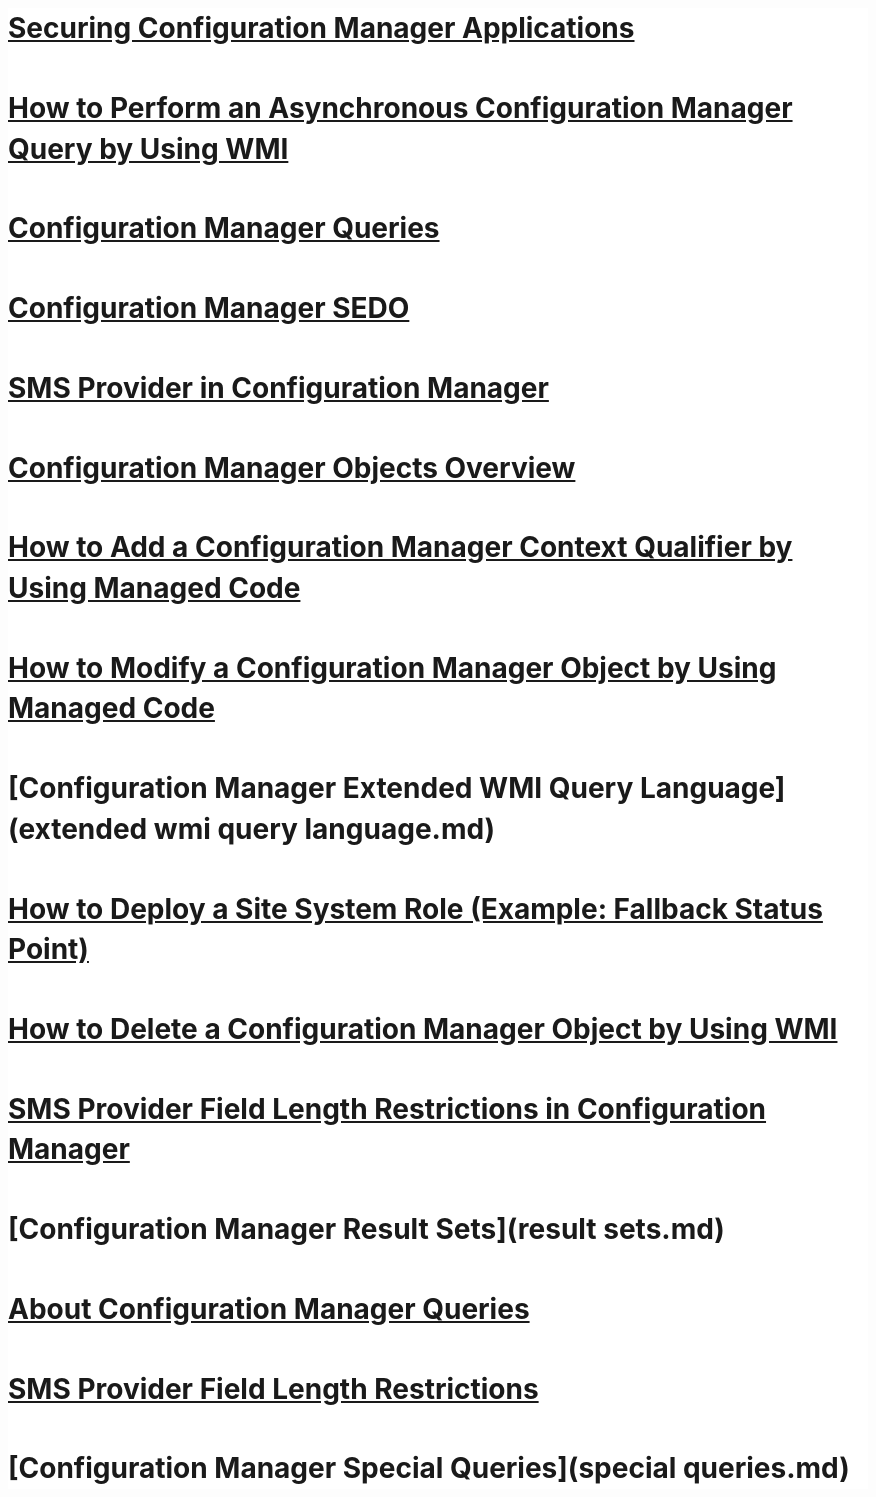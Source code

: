 # [Securing Configuration Manager Applications](securing-configuration-manager-applications.md)
# [How to Perform an Asynchronous Configuration Manager Query by Using WMI](how-to-perform-an-asynchronous-configuration-manager-query-by-using-wmi.md)
# [Configuration Manager Queries](queries.md)
# [Configuration Manager SEDO](sedo.md)
# [SMS Provider in Configuration Manager](sms-provider-in-configuration-manager.md)
# [Configuration Manager Objects Overview](configuration-manager-objects-overview.md)
# [How to Add a Configuration Manager Context Qualifier by Using Managed Code](how-to-add-a-configuration-manager-context-qualifier-by-using-managed-code.md)
# [How to Modify a Configuration Manager Object by Using Managed Code](how-to-modify-a-configuration-manager-object-by-using-managed-code.md)
# [Configuration Manager Extended WMI Query Language](extended wmi query language.md)
# [How to Deploy a Site System Role (Example:  Fallback Status Point)](how-to-deploy-a-site-system-role--example---fallback-status-point-.md)
# [How to Delete a Configuration Manager Object by Using WMI](how-to-delete-a-configuration-manager-object-by-using-wmi.md)
# [SMS Provider Field Length Restrictions in Configuration Manager](sms-provider-field-length-restrictions-in-configuration-manager.md)
# [Configuration Manager Result Sets](result sets.md)
# [About Configuration Manager Queries](about-configuration-manager-queries.md)
# [SMS Provider Field Length Restrictions](sms-provider-field-length-restrictions.md)
# [Configuration Manager Special Queries](special queries.md)